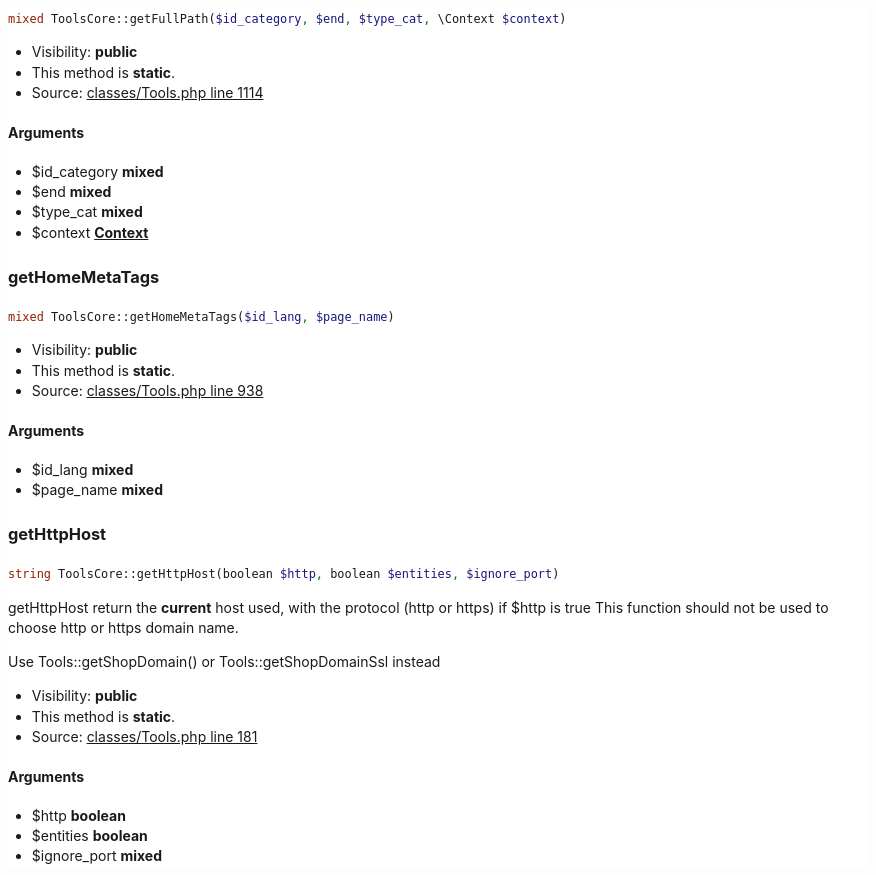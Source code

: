 ```php
mixed ToolsCore::getFullPath($id_category, $end, $type_cat, \Context $context)
```





* Visibility: **public**
* This method is **static**.
* Source: [classes/Tools.php line 1114](https://github.com/PrestaShop/PrestaShop/blob/1.6.0.12/classes/Tools.php#L1114)


#### Arguments
* $id_category **mixed**
* $end **mixed**
* $type_cat **mixed**
* $context **[Context](class.ContextCore.md)**



### <a name="method-getHomeMetaTags"></a>getHomeMetaTags

```php
mixed ToolsCore::getHomeMetaTags($id_lang, $page_name)
```





* Visibility: **public**
* This method is **static**.
* Source: [classes/Tools.php line 938](https://github.com/PrestaShop/PrestaShop/blob/1.6.0.12/classes/Tools.php#L938)


#### Arguments
* $id_lang **mixed**
* $page_name **mixed**



### <a name="method-getHttpHost"></a>getHttpHost

```php
string ToolsCore::getHttpHost(boolean $http, boolean $entities, $ignore_port)
```

getHttpHost return the <b>current</b> host used, with the protocol (http or https) if $http is true
This function should not be used to choose http or https domain name.

Use Tools::getShopDomain() or Tools::getShopDomainSsl instead

* Visibility: **public**
* This method is **static**.
* Source: [classes/Tools.php line 181](https://github.com/PrestaShop/PrestaShop/blob/1.6.0.12/classes/Tools.php#L181)


#### Arguments
* $http **boolean**
* $entities **boolean**
* $ignore_port **mixed**
